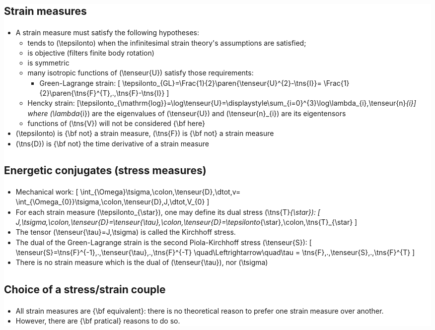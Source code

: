 ## Strain measures

- A strain measure must satisfy the following hypotheses:
    - tends to \(\tepsilonto\) when the infinitesimal strain
    theory's assumptions are satisfied;
  - is objective (filters finite body rotation)
  - is symmetric
  - many isotropic functions of \(\tenseur{U}\) satisfy those
  requirements:
    - Green-Lagrange strain:
    \[
    \tepsilonto_{GL}=\Frac{1}{2}\paren{\tenseur{U}^{2}-\tns{I}}= \Frac{1}{2}\paren{\tns{F}^{T}\,.\,\tns{F}-\tns{I}}
    \]
  - Hencky strain:
    \[\tepsilonto_{\mathrm{log}}=\log\tenseur{U}=\displaystyle\sum_{i=0}^{3}\log\lambda_{i}\,\tenseur{n}_{i}\]
    where \(\lambda_{i}\) are the eigenvalues of \(\tenseur{U}\) and
    \(\tenseur{n}_{i}\) are its eigentensors
  - functions of \(\tns{V}\) will not be considered {\bf here}
- \(\tepsilonto\) is {\bf not} a strain measure, \(\tns{F}\) is {\bf not} a strain measure
- \(\tns{D}\) is {\bf not} the time derivative of a strain measure

## Energetic conjugates (stress measures)

- Mechanical work:
  \[
  \int_{\Omega}\tsigma\,\colon\,\tenseur{D}\,\dtot\,v=
  \int_{\Omega_{0}}\tsigma\,\colon\,\tenseur{D}\,J\,\dtot\,V_{0}
  \]
- For each strain measure \(\tepsilonto_{\star}\), one may
  define its dual stress \(\tns{T}_{\star}\):
  \[
  J\,\tsigma\,\colon\,\tenseur{D}=\tenseur{\tau}\,\colon\,\tenseur{D}=\tepsilonto_{\star}\,\colon\,\tns{T}_{\star}
  \]
- The tensor \(\tenseur{\tau}=J\,\tsigma\) is called the
  Kirchhoff stress.
- The dual of the Green-Lagrange strain is the second
  Piola-Kirchhoff stress \(\tenseur{S}\):
  \[
  \tenseur{S}=\tns{F}^{-1}\,.\,\tenseur{\tau}\,.\,\tns{F}^{-T} \quad\Leftrightarrow\quad\tau = \tns{F}\,.\,\tenseur{S}\,.\,\tns{F}^{T}
  \]
- There is no strain measure which is the dual of \(\tenseur{\tau}\), nor \(\tsigma\)

## Choice of a stress/strain couple

- All strain measures are {\bf equivalent}: there is no
  theoretical reason to prefer one strain measure over
  another.
- However, there are {\bf pratical} reasons to do so.
